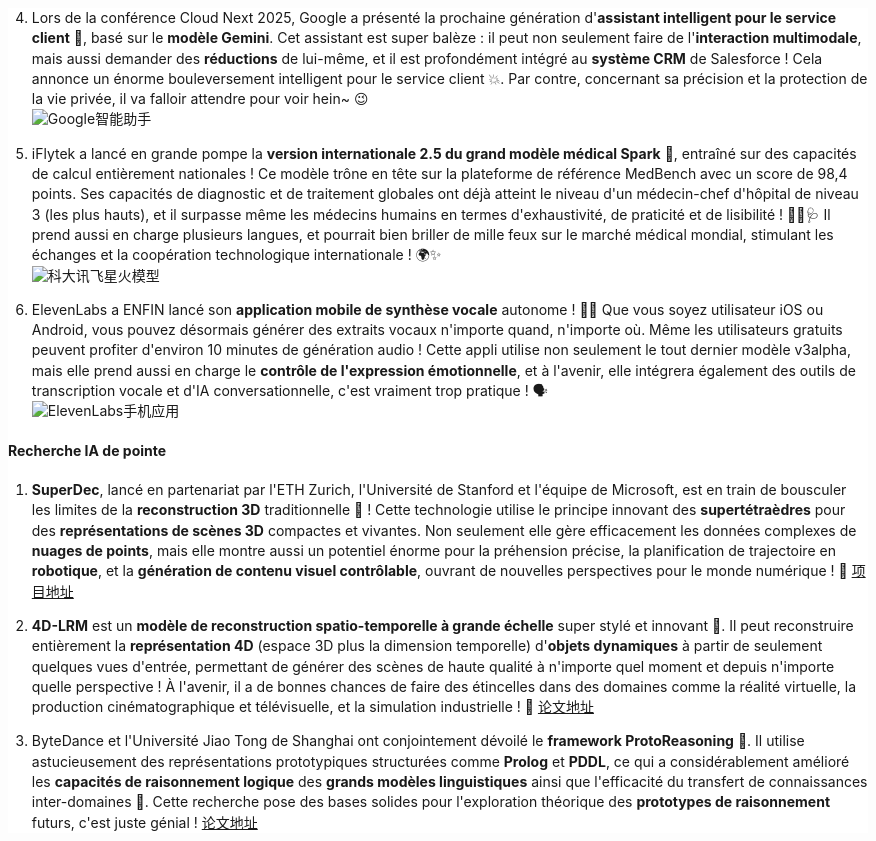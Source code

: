 4.  Lors de la conférence Cloud Next 2025, Google a présenté la prochaine génération d'**assistant intelligent pour le service client** 🤖, basé sur le **modèle Gemini**. Cet assistant est super balèze : il peut non seulement faire de l'**interaction multimodale**, mais aussi demander des **réductions** de lui-même, et il est profondément intégré au **système CRM** de Salesforce ! Cela annonce un énorme bouleversement intelligent pour le service client 💥. Par contre, concernant sa précision et la protection de la vie privée, il va falloir attendre pour voir hein~ 😉
    <br/> ![Google智能助手](https://autoproxy.justlikemaki.vip/?pp=https://pic.chinaz.com/2025/0625/6388644324392135472386056.png) <br/> <video src="https://autoproxy.justlikemaki.vip/?pp=https://pic.chinaz.com/video/2025/0625/6388644326716613373000635.mp4" controls="controls" width="100%"></video>

5.  iFlytek a lancé en grande pompe la **version internationale 2.5 du grand modèle médical Spark** 🚀, entraîné sur des capacités de calcul entièrement nationales ! Ce modèle trône en tête sur la plateforme de référence MedBench avec un score de 98,4 points. Ses capacités de diagnostic et de traitement globales ont déjà atteint le niveau d'un médecin-chef d'hôpital de niveau 3 (les plus hauts), et il surpasse même les médecins humains en termes d'exhaustivité, de praticité et de lisibilité ! 👨‍⚕️🩺 Il prend aussi en charge plusieurs langues, et pourrait bien briller de mille feux sur le marché médical mondial, stimulant les échanges et la coopération technologique internationale ! 🌍✨
    <br/> ![科大讯飞星火模型](https://autoproxy.justlikemaki.vip/?pp=https://pic.chinaz.com/2025/0625/6388643832338529243919184.png) <br/>

6.  ElevenLabs a ENFIN lancé son **application mobile de synthèse vocale** autonome ! 📱✨ Que vous soyez utilisateur iOS ou Android, vous pouvez désormais générer des extraits vocaux n'importe quand, n'importe où. Même les utilisateurs gratuits peuvent profiter d'environ 10 minutes de génération audio ! Cette appli utilise non seulement le tout dernier modèle v3alpha, mais elle prend aussi en charge le **contrôle de l'expression émotionnelle**, et à l'avenir, elle intégrera également des outils de transcription vocale et d'IA conversationnelle, c'est vraiment trop pratique ! 🗣️
    <br/> ![ElevenLabs手机应用](https://autoproxy.justlikemaki.vip/?pp=https://pic.chinaz.com/2025/0625/6388643806342729484099864.png) <br/>

#### **Recherche IA de pointe**

1.  **SuperDec**, lancé en partenariat par l'ETH Zurich, l'Université de Stanford et l'équipe de Microsoft, est en train de bousculer les limites de la **reconstruction 3D** traditionnelle 🤯 ! Cette technologie utilise le principe innovant des **supertétraèdres** pour des **représentations de scènes 3D** compactes et vivantes. Non seulement elle gère efficacement les données complexes de **nuages de points**, mais elle montre aussi un potentiel énorme pour la préhension précise, la planification de trajectoire en **robotique**, et la **génération de contenu visuel contrôlable**, ouvrant de nouvelles perspectives pour le monde numérique ! 👀 [项目地址](https://super-dec.github.io/)

2.  **4D-LRM** est un **modèle de reconstruction spatio-temporelle à grande échelle** super stylé et innovant 🤩. Il peut reconstruire entièrement la **représentation 4D** (espace 3D plus la dimension temporelle) d'**objets dynamiques** à partir de seulement quelques vues d'entrée, permettant de générer des scènes de haute qualité à n'importe quel moment et depuis n'importe quelle perspective ! À l'avenir, il a de bonnes chances de faire des étincelles dans des domaines comme la réalité virtuelle, la production cinématographique et télévisuelle, et la simulation industrielle ! 🌟 [论文地址](https://huggingface.co/papers/2506.18890)

3.  ByteDance et l'Université Jiao Tong de Shanghai ont conjointement dévoilé le **framework ProtoReasoning** 👏. Il utilise astucieusement des représentations prototypiques structurées comme **Prolog** et **PDDL**, ce qui a considérablement amélioré les **capacités de raisonnement logique** des **grands modèles linguistiques** ainsi que l'efficacité du transfert de connaissances inter-domaines 🚀. Cette recherche pose des bases solides pour l'exploration théorique des **prototypes de raisonnement** futurs, c'est juste génial ! [论文地址](https://arxiv.org/abs/2506.15211)
